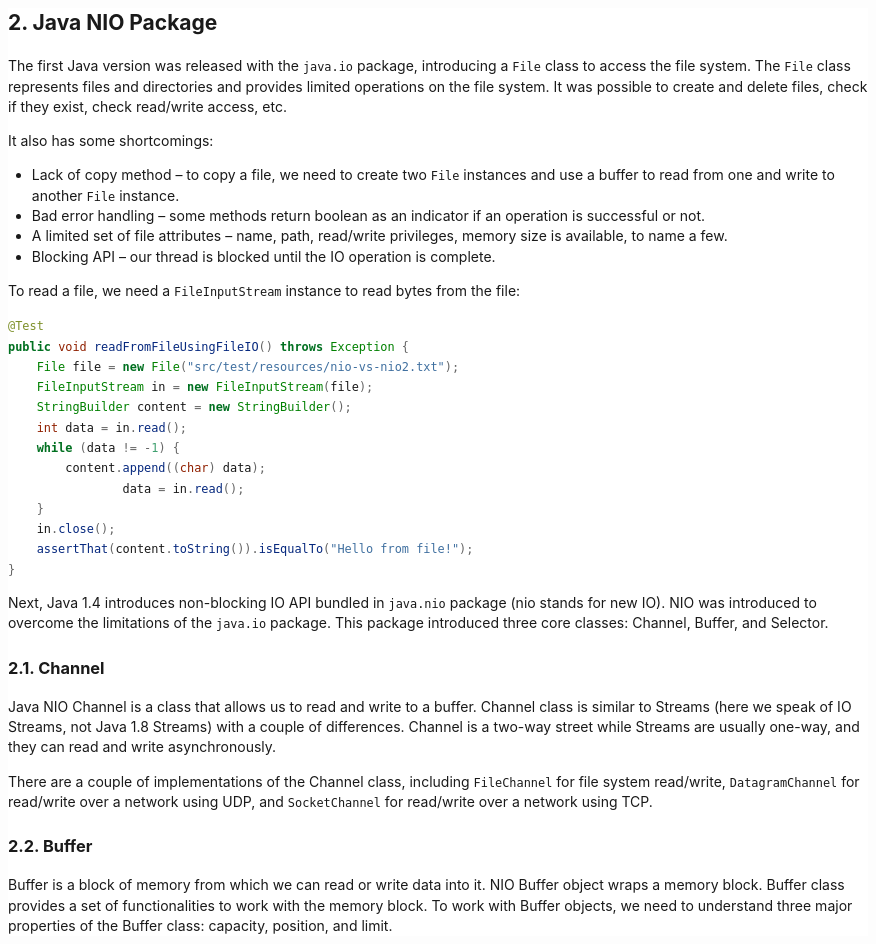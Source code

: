 ## 2. Java NIO Package

The first Java version was released with the `java.io` package, introducing a `File` class to access the file system. The `File` class represents files and directories and provides limited operations on the file system. It was possible to create and delete files, check if they exist, check read/write access, etc.

It also has some shortcomings:

- Lack of copy method – to copy a file, we need to create two `File` instances and use a buffer to read from one and write to another `File` instance.
- Bad error handling – some methods return boolean as an indicator if an operation is successful or not.
- A limited set of file attributes – name, path, read/write privileges, memory size is available, to name a few.
- Blocking API – our thread is blocked until the IO operation is complete.

To read a file, we need a `FileInputStream` instance to read bytes from the file:

```java
@Test
public void readFromFileUsingFileIO() throws Exception {
    File file = new File("src/test/resources/nio-vs-nio2.txt");
    FileInputStream in = new FileInputStream(file);
    StringBuilder content = new StringBuilder();
    int data = in.read();
    while (data != -1) {
        content.append((char) data);
                data = in.read();
    }
    in.close();
    assertThat(content.toString()).isEqualTo("Hello from file!");
}
```

Next, Java 1.4 introduces non-blocking IO API bundled in `java.nio` package (nio stands for new IO). NIO was introduced to overcome the limitations of the `java.io` package. This package introduced three core classes: Channel, Buffer, and Selector.

### 2.1. Channel
Java NIO Channel is a class that allows us to read and write to a buffer. Channel class is similar to Streams (here we speak of IO Streams, not Java 1.8 Streams) with a couple of differences. Channel is a two-way street while Streams are usually one-way, and they can read and write asynchronously.

There are a couple of implementations of the Channel class, including `FileChannel` for file system read/write, `DatagramChannel` for read/write over a network using UDP, and `SocketChannel` for read/write over a network using TCP.

### 2.2. Buffer
Buffer is a block of memory from which we can read or write data into it. NIO Buffer object wraps a memory block. Buffer class provides a set of functionalities to work with the memory block. To work with Buffer objects, we need to understand three major properties of the Buffer class: capacity, position, and limit.
